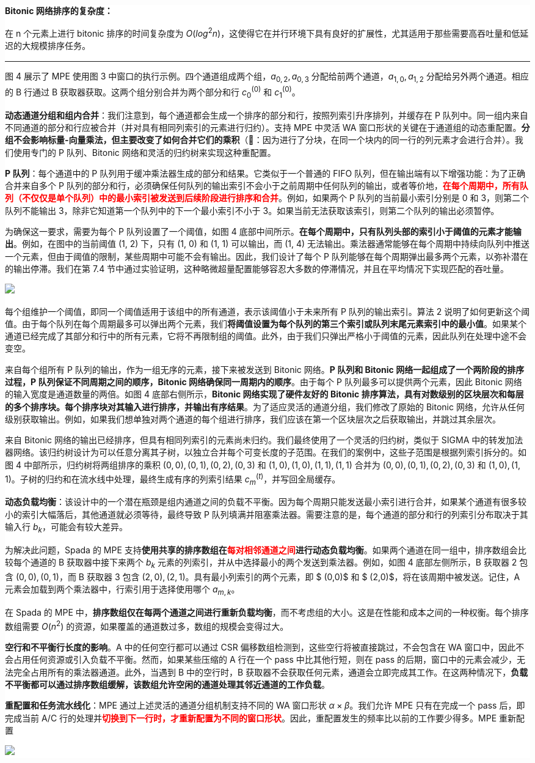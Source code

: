 **Bitonic 网络排序的复杂度：**

在 n 个元素上进行 bitonic 排序的时间复杂度为 $O(log^2 n)$，这使得它在并行环境下具有良好的扩展性，尤其适用于那些需要高吞吐量和低延迟的大规模排序任务。

---

图 4 展示了 MPE 使用图 3 中窗口的执行示例。四个通道组成两个组，$a_{0,2}, a_{0,3}$ 分配给前两个通道，$a_{1,0}, a_{1,2}$ 分配给另外两个通道。相应的 B 行通过 B 获取器获取。这两个组分别合并为两个部分和行 $c_0^{(0)}$ 和 $c_1^{(0)}$。

**动态通道分组和组内合并**：我们注意到，每个通道都会生成一个排序的部分和行，按照列索引升序排列，并缓存在 P 队列中。同一组内来自不同通道的部分和行应被合并（并对具有相同列索引的元素进行归约）。支持 MPE 中灵活 WA 窗口形状的关键在于通道组的动态重配置。**分组不会影响标量-向量乘法，但主要改变了如何合并它们的乘积**（📒：因为进行了分块，在同一个块内的同一行的列元素才会进行合并）。我们使用专门的 P 队列、Bitonic 网络和灵活的归约树来实现这种重配置。

**P 队列**：每个通道中的 P 队列用于缓冲乘法器生成的部分和结果。它类似于一个普通的 FIFO 队列，但在输出端有以下增强功能：为了正确合并来自多个 P 队列的部分和行，必须确保任何队列的输出索引不会小于之前周期中任何队列的输出，或者等价地，<font color='red'><b>在每个周期中，所有队列（不仅仅是单个队列）中的最小索引被发送到后续阶段进行排序和合并</b></font>。例如，如果两个 P 队列的当前最小索引分别是 0 和 3，则第二个队列不能输出 3，除非它知道第一个队列中的下一个最小索引不小于 3。如果当前无法获取该索引，则第二个队列的输出必须暂停。

为确保这一要求，需要为每个 P 队列设置了一个阈值，如图 4 底部中间所示。**在每个周期中，只有队列头部的索引小于阈值的元素才能输出**。例如，在图中的当前阈值 (1, 2) 下，只有 (1, 0) 和 (1, 1) 可以输出，而 (1, 4) 无法输出。乘法器通常能够在每个周期中持续向队列中推送一个元素，但由于阈值的限制，某些周期中可能不会有输出。因此，我们设计了每个 P 队列能够在每个周期弹出最多两个元素，以弥补潜在的输出停滞。我们在第 7.4 节中通过实验证明，这种略微超量配置能够容忍大多数的停滞情况，并且在平均情况下实现匹配的吞吐量。

<div style={{ textAlign: 'center' }}><img src="https://cdn.jsdelivr.net/gh/NEUQer-xing/Markdown_images@master/images-2/202410062112541.png" width="500"></img></div>

每个组维护一个阈值，即同一个阈值适用于该组中的所有通道，表示该阈值小于未来所有 P 队列的输出索引。算法 2 说明了如何更新这个阈值。由于每个队列在每个周期最多可以弹出两个元素，我们**将阈值设置为每个队列的第三个索引或队列末尾元素索引中的最小值**。如果某个通道已经完成了其部分和行中的所有元素，它将不再限制组的阈值。此外，由于我们只弹出严格小于阈值的元素，因此队列在处理中途不会变空。


来自每个组所有 P 队列的输出，作为一组无序的元素，接下来被发送到 Bitonic 网络。**P 队列和 Bitonic 网络一起组成了一个两阶段的排序过程，P 队列保证不同周期之间的顺序，Bitonic 网络确保同一周期内的顺序**。由于每个 P 队列最多可以提供两个元素，因此 Bitonic 网络的输入宽度是通道数量的两倍。如图 4 底部右侧所示，**Bitonic 网络实现了硬件友好的 Bitonic 排序算法，具有对数级别的区块层次和每层的多个排序块。每个排序块对其输入进行排序，并输出有序结果**。为了适应灵活的通道分组，我们修改了原始的 Bitonic 网络，允许从任何级别获取输出。例如，如果我们想单独对两个通道的每个组进行排序，我们应该在第一个区块层次之后获取输出，并跳过其余层次。

来自 Bitonic 网络的输出已经排序，但具有相同列索引的元素尚未归约。我们最终使用了一个灵活的归约树，类似于 SIGMA 中的转发加法器网络。该归约树设计为可以任意分离其子树，以独立合并每个可变长度的子范围。在我们的案例中，这些子范围是根据列索引拆分的。如图 4 中部所示，归约树将两组排序的乘积 ${(0,0), (0,1), (0,2), (0,3)}$ 和 ${(1,0), (1,0), (1,1), (1,1)}$ 合并为 ${(0,0), (0,1), (0,2), (0,3)}$ 和 ${(1,0), (1,1)}$。子树的归约和在流水线中处理，最终生成有序的列索引结果 $c_m^{(t)}$，并写回全局缓存。


**动态负载均衡**：该设计中的一个潜在瓶颈是组内通道之间的负载不平衡。因为每个周期只能发送最小索引进行合并，如果某个通道有很多较小的索引大幅落后，其他通道就必须等待，最终导致 P 队列填满并阻塞乘法器。需要注意的是，每个通道的部分和行的列索引分布取决于其输入行 $b_k$，可能会有较大差异。

为解决此问题，Spada 的 MPE 支持**使用共享的排序数组在<font color='red'><b>每对相邻通道之间</b></font>进行动态负载均衡**。如果两个通道在同一组中，排序数组会比较每个通道的 B 获取器中接下来两个 $b_k$ 元素的列索引，并从中选择最小的两个发送到乘法器。例如，如图 4 底部左侧所示，B 获取器 2 包含 $(0,0), (0,1)$，而 B 获取器 3 包含 $(2,0), (2,1)$。具有最小列索引的两个元素，即 $ (0,0)$ 和 $ (2,0)$，将在该周期中被发送。记住，A 元素会加载到两个乘法器中，行索引用于选择使用哪个 $a_{m,k}$。

在 Spada 的 MPE 中，**排序数组仅在每两个通道之间进行重新负载均衡**，而不考虑组的大小。这是在性能和成本之间的一种权衡。每个排序数组需要 $O(n^2)$ 的资源，如果覆盖的通道数过多，数组的规模会变得过大。


**空行和不平衡行长度的影响**。A 中的任何空行都可以通过 CSR 偏移数组检测到，这些空行将被直接跳过，不会包含在 WA 窗口中，因此不会占用任何资源或引入负载不平衡。然而，如果某些压缩的 A 行在一个 pass 中比其他行短，则在 pass 的后期，窗口中的元素会减少，无法完全占用所有的乘法器通道。此外，当遇到 B 中的空行时，B 获取器不会获取任何元素，通道会立即完成其工作。在这两种情况下，**负载不平衡都可以通过排序数组缓解，该数组允许空闲的通道处理其邻近通道的工作负载**。


**重配置和任务流水线化**：MPE 通过上述灵活的通道分组机制支持不同的 WA 窗口形状 $\alpha \times \beta$。我们允许 MPE 只有在完成一个 pass 后，即完成当前 A/C 行的处理并<font color='red'><b>切换到下一行时，才重新配置为不同的窗口形状</b></font>。因此，重配置发生的频率比以前的工作要少得多。MPE 重新配置

<div style={{ textAlign: 'center' }}><img src="https://cdn.jsdelivr.net/gh/NEUQer-xing/Markdown_images@master/images-2/202410062153814.png" width="500"></img></div>

